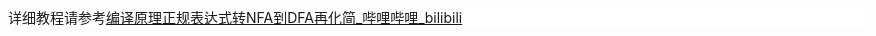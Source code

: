 详细教程请参考[编译原理正规表达式转NFA到DFA再化简_哔哩哔哩_bilibili](https://www.bilibili.com/video/BV1mh41187fN/?spm_id_from=333.337.search-card.all.click&vd_source=5f89827431c7b3b5ef45263e3be6eb43)

